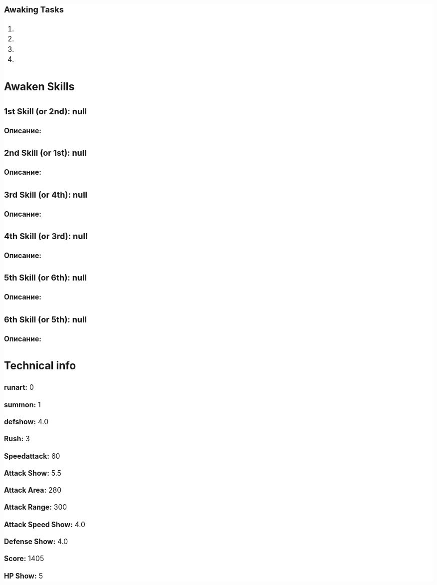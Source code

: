 ### Awaking Tasks
 1. 

 2. 

 3. 

 4. 

## Awaken Skills

### 1st Skill (or 2nd): null
 **Описание:** 

### 2nd Skill (or 1st): null
 **Описание:** 

### 3rd Skill (or 4th): null
 **Описание:** 

### 4th Skill (or 3rd): null
 **Описание:** 

### 5th Skill (or 6th): null
 **Описание:** 

### 6th Skill (or 5th): null
 **Описание:** 

## Technical info
 **runart:** 0

 **summon:** 1

 **defshow:** 4.0

 **Rush:** 3

 **Speedattack:** 60

 **Attack Show:** 5.5

 **Attack Area:** 280

 **Attack Range:** 300

 **Attack Speed Show:** 4.0

 **Defense Show:** 4.0

 **Score:** 1405

 **HP Show:** 5
